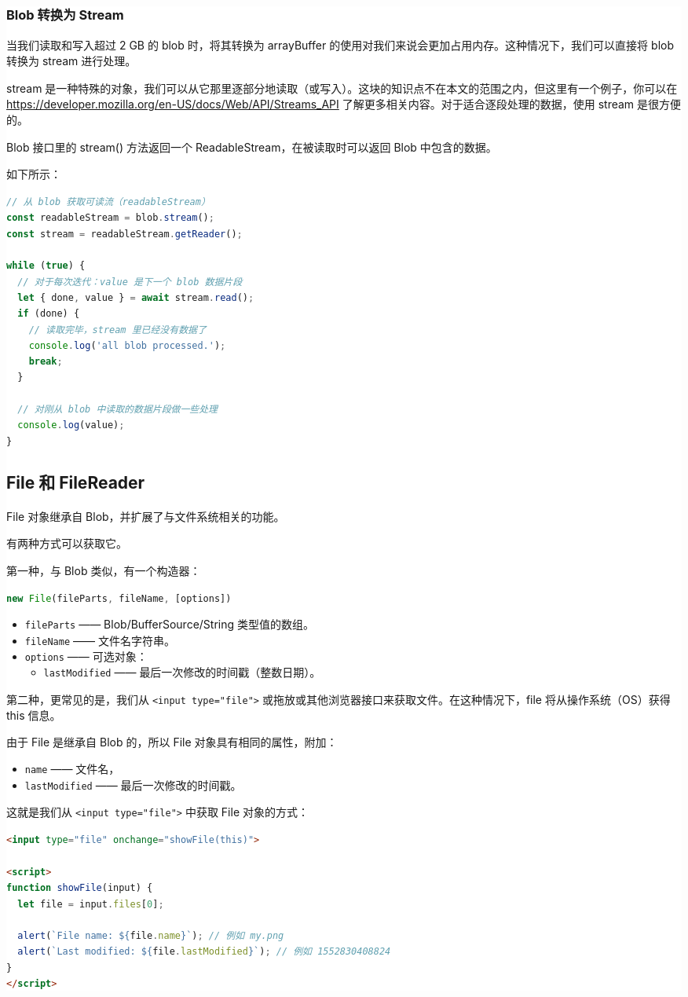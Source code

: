 ### Blob 转换为 Stream

当我们读取和写入超过 2 GB 的 blob 时，将其转换为 arrayBuffer 的使用对我们来说会更加占用内存。这种情况下，我们可以直接将 blob 转换为 stream 进行处理。

stream 是一种特殊的对象，我们可以从它那里逐部分地读取（或写入）。这块的知识点不在本文的范围之内，但这里有一个例子，你可以在 https://developer.mozilla.org/en-US/docs/Web/API/Streams_API 了解更多相关内容。对于适合逐段处理的数据，使用 stream 是很方便的。

Blob 接口里的 stream() 方法返回一个 ReadableStream，在被读取时可以返回 Blob 中包含的数据。

如下所示：

``` js
// 从 blob 获取可读流（readableStream）
const readableStream = blob.stream();
const stream = readableStream.getReader();

while (true) {
  // 对于每次迭代：value 是下一个 blob 数据片段
  let { done, value } = await stream.read();
  if (done) {
    // 读取完毕，stream 里已经没有数据了
    console.log('all blob processed.');
    break;
  }

  // 对刚从 blob 中读取的数据片段做一些处理
  console.log(value);
}
```

## File 和 FileReader

File 对象继承自 Blob，并扩展了与文件系统相关的功能。

有两种方式可以获取它。

第一种，与 Blob 类似，有一个构造器：

``` js
new File(fileParts, fileName, [options])
```

- `fileParts` —— Blob/BufferSource/String 类型值的数组。
- `fileName` —— 文件名字符串。
- `options` —— 可选对象：
  - `lastModified` —— 最后一次修改的时间戳（整数日期）。

第二种，更常见的是，我们从 `<input type="file">` 或拖放或其他浏览器接口来获取文件。在这种情况下，file 将从操作系统（OS）获得 this 信息。

由于 File 是继承自 Blob 的，所以 File 对象具有相同的属性，附加：

- `name` —— 文件名，
- `lastModified` —— 最后一次修改的时间戳。

这就是我们从 `<input type="file">` 中获取 File 对象的方式：

``` html
<input type="file" onchange="showFile(this)">

<script>
function showFile(input) {
  let file = input.files[0];

  alert(`File name: ${file.name}`); // 例如 my.png
  alert(`Last modified: ${file.lastModified}`); // 例如 1552830408824
}
</script>
```
